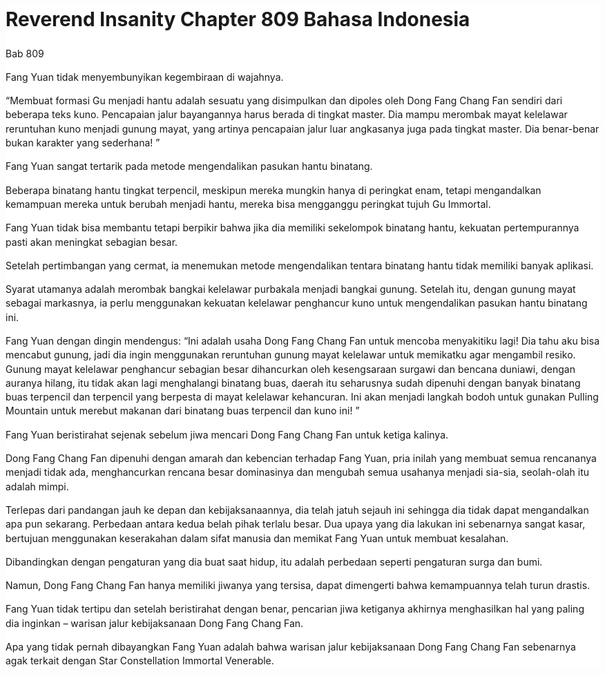 # Reverend Insanity Chapter 809 Bahasa Indonesia

Bab 809

Fang Yuan tidak menyembunyikan kegembiraan di wajahnya.

“Membuat formasi Gu menjadi hantu adalah sesuatu yang disimpulkan dan dipoles oleh Dong Fang Chang Fan sendiri dari beberapa teks kuno. Pencapaian jalur bayangannya harus berada di tingkat master. Dia mampu merombak mayat kelelawar reruntuhan kuno menjadi gunung mayat, yang artinya pencapaian jalur luar angkasanya juga pada tingkat master. Dia benar-benar bukan karakter yang sederhana! ”

Fang Yuan sangat tertarik pada metode mengendalikan pasukan hantu binatang.

Beberapa binatang hantu tingkat terpencil, meskipun mereka mungkin hanya di peringkat enam, tetapi mengandalkan kemampuan mereka untuk berubah menjadi hantu, mereka bisa mengganggu peringkat tujuh Gu Immortal.

Fang Yuan tidak bisa membantu tetapi berpikir bahwa jika dia memiliki sekelompok binatang hantu, kekuatan pertempurannya pasti akan meningkat sebagian besar.

Setelah pertimbangan yang cermat, ia menemukan metode mengendalikan tentara binatang hantu tidak memiliki banyak aplikasi.

Syarat utamanya adalah merombak bangkai kelelawar purbakala menjadi bangkai gunung. Setelah itu, dengan gunung mayat sebagai markasnya, ia perlu menggunakan kekuatan kelelawar penghancur kuno untuk mengendalikan pasukan hantu binatang ini.

Fang Yuan dengan dingin mendengus: “Ini adalah usaha Dong Fang Chang Fan untuk mencoba menyakitiku lagi! Dia tahu aku bisa mencabut gunung, jadi dia ingin menggunakan reruntuhan gunung mayat kelelawar untuk memikatku agar mengambil resiko. Gunung mayat kelelawar penghancur sebagian besar dihancurkan oleh kesengsaraan surgawi dan bencana duniawi, dengan auranya hilang, itu tidak akan lagi menghalangi binatang buas, daerah itu seharusnya sudah dipenuhi dengan banyak binatang buas terpencil dan terpencil yang berpesta di mayat kelelawar kehancuran. Ini akan menjadi langkah bodoh untuk gunakan Pulling Mountain untuk merebut makanan dari binatang buas terpencil dan kuno ini! ”

Fang Yuan beristirahat sejenak sebelum jiwa mencari Dong Fang Chang Fan untuk ketiga kalinya.

Dong Fang Chang Fan dipenuhi dengan amarah dan kebencian terhadap Fang Yuan, pria inilah yang membuat semua rencananya menjadi tidak ada, menghancurkan rencana besar dominasinya dan mengubah semua usahanya menjadi sia-sia, seolah-olah itu adalah mimpi.

Terlepas dari pandangan jauh ke depan dan kebijaksanaannya, dia telah jatuh sejauh ini sehingga dia tidak dapat mengandalkan apa pun sekarang. Perbedaan antara kedua belah pihak terlalu besar. Dua upaya yang dia lakukan ini sebenarnya sangat kasar, bertujuan menggunakan keserakahan dalam sifat manusia dan memikat Fang Yuan untuk membuat kesalahan.

Dibandingkan dengan pengaturan yang dia buat saat hidup, itu adalah perbedaan seperti pengaturan surga dan bumi.

Namun, Dong Fang Chang Fan hanya memiliki jiwanya yang tersisa, dapat dimengerti bahwa kemampuannya telah turun drastis.

Fang Yuan tidak tertipu dan setelah beristirahat dengan benar, pencarian jiwa ketiganya akhirnya menghasilkan hal yang paling dia inginkan – warisan jalur kebijaksanaan Dong Fang Chang Fan.

Apa yang tidak pernah dibayangkan Fang Yuan adalah bahwa warisan jalur kebijaksanaan Dong Fang Chang Fan sebenarnya agak terkait dengan Star Constellation Immortal Venerable.
